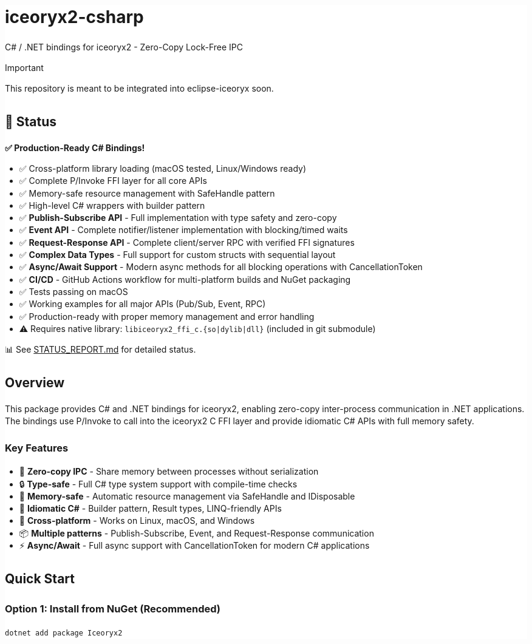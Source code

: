 # iceoryx2-csharp

C# / .NET bindings for iceoryx2 - Zero-Copy Lock-Free IPC

> [!IMPORTANT]
> This repository is meant to be integrated into eclipse-iceoryx soon.

## 🎯 Status

**✅ Production-Ready C# Bindings!**

- ✅ Cross-platform library loading (macOS tested, Linux/Windows ready)
- ✅ Complete P/Invoke FFI layer for all core APIs
- ✅ Memory-safe resource management with SafeHandle pattern
- ✅ High-level C# wrappers with builder pattern
- ✅ **Publish-Subscribe API** - Full implementation with type safety and zero-copy
- ✅ **Event API** - Complete notifier/listener implementation with blocking/timed waits
- ✅ **Request-Response API** - Complete client/server RPC with verified FFI signatures
- ✅ **Complex Data Types** - Full support for custom structs with sequential layout
- ✅ **Async/Await Support** - Modern async methods for all blocking operations with CancellationToken
- ✅ **CI/CD** - GitHub Actions workflow for multi-platform builds and NuGet packaging
- ✅ Tests passing on macOS
- ✅ Working examples for all major APIs (Pub/Sub, Event, RPC)
- ✅ Production-ready with proper memory management and error handling
- ⚠️ Requires native library: `libiceoryx2_ffi_c.{so|dylib|dll}` (included in git submodule)

📊 See [STATUS_REPORT.md](STATUS_REPORT.md) for detailed status.

## Overview

This package provides C# and .NET bindings for iceoryx2, enabling zero-copy inter-process communication in .NET applications. The bindings use P/Invoke to call into the iceoryx2 C FFI layer and provide idiomatic C# APIs with full memory safety.

### Key Features

- 🚀 **Zero-copy IPC** - Share memory between processes without serialization
- 🔒 **Type-safe** - Full C# type system support with compile-time checks  
- 🧹 **Memory-safe** - Automatic resource management via SafeHandle and IDisposable
- 🎯 **Idiomatic C#** - Builder pattern, Result types, LINQ-friendly APIs
- 🔧 **Cross-platform** - Works on Linux, macOS, and Windows
- 📦 **Multiple patterns** - Publish-Subscribe, Event, and Request-Response communication
- ⚡ **Async/Await** - Full async support with CancellationToken for modern C# applications

## Quick Start

### Option 1: Install from NuGet (Recommended)

```bash
dotnet add package Iceoryx2
```
